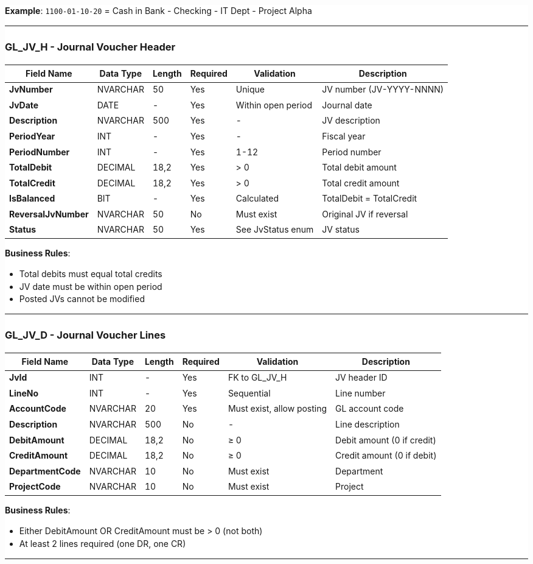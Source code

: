 **Example**: `1100-01-10-20` = Cash in Bank - Checking - IT Dept - Project Alpha

---

### GL_JV_H - Journal Voucher Header

| Field Name | Data Type | Length | Required | Validation | Description |
|------------|-----------|--------|----------|------------|-------------|
| **JvNumber** | NVARCHAR | 50 | Yes | Unique | JV number (JV-YYYY-NNNN) |
| **JvDate** | DATE | - | Yes | Within open period | Journal date |
| **Description** | NVARCHAR | 500 | Yes | - | JV description |
| **PeriodYear** | INT | - | Yes | - | Fiscal year |
| **PeriodNumber** | INT | - | Yes | 1-12 | Period number |
| **TotalDebit** | DECIMAL | 18,2 | Yes | > 0 | Total debit amount |
| **TotalCredit** | DECIMAL | 18,2 | Yes | > 0 | Total credit amount |
| **IsBalanced** | BIT | - | Yes | Calculated | TotalDebit = TotalCredit |
| **ReversalJvNumber** | NVARCHAR | 50 | No | Must exist | Original JV if reversal |
| **Status** | NVARCHAR | 50 | Yes | See JvStatus enum | JV status |

**Business Rules**:
- Total debits must equal total credits
- JV date must be within open period
- Posted JVs cannot be modified

---

### GL_JV_D - Journal Voucher Lines

| Field Name | Data Type | Length | Required | Validation | Description |
|------------|-----------|--------|----------|------------|-------------|
| **JvId** | INT | - | Yes | FK to GL_JV_H | JV header ID |
| **LineNo** | INT | - | Yes | Sequential | Line number |
| **AccountCode** | NVARCHAR | 20 | Yes | Must exist, allow posting | GL account code |
| **Description** | NVARCHAR | 500 | No | - | Line description |
| **DebitAmount** | DECIMAL | 18,2 | No | ≥ 0 | Debit amount (0 if credit) |
| **CreditAmount** | DECIMAL | 18,2 | No | ≥ 0 | Credit amount (0 if debit) |
| **DepartmentCode** | NVARCHAR | 10 | No | Must exist | Department |
| **ProjectCode** | NVARCHAR | 10 | No | Must exist | Project |

**Business Rules**:
- Either DebitAmount OR CreditAmount must be > 0 (not both)
- At least 2 lines required (one DR, one CR)

---